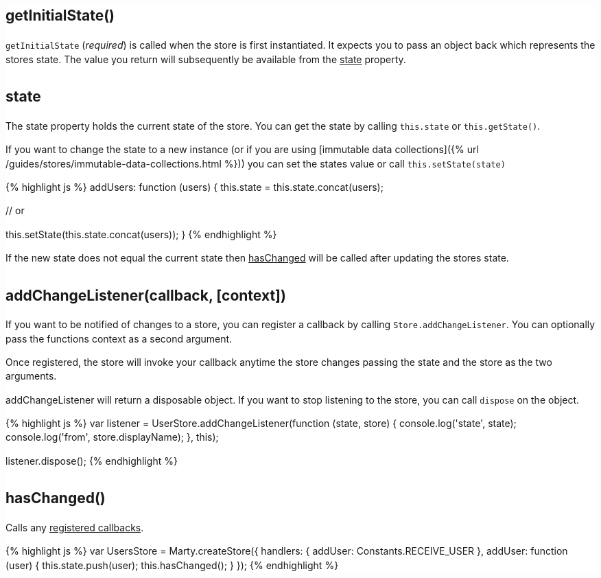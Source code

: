 
<h2 id="getInitialState">getInitialState()</h2>

<code>getInitialState</code> (*required*) is called when the store is first instantiated. It expects you to pass an object back which represents the stores state. The value you return will subsequently be available from the [state](#state) property.

<h2 id="state">state</h2>

The state property holds the current state of the store. You can get the state by calling <code>this.state</code> or <code>this.getState()</code>.

If you want to change the state to a new instance (or if you are using [immutable data collections]({% url /guides/stores/immutable-data-collections.html %})) you can set the states value or call <code>this.setState(state)</code>

{% highlight js %}
addUsers: function (users) {
  this.state = this.state.concat(users);

  // or

  this.setState(this.state.concat(users));
}
{% endhighlight %}

If the new state does not equal the current state then [hasChanged](#hasChanged) will be called after updating the stores state.

<h2 id="addChangeListener">addChangeListener(callback, [context])</h2>

If you want to be notified of changes to a store, you can register a callback by calling <code>Store.addChangeListener</code>. You can optionally pass the functions context as a second argument.

Once registered, the store will invoke your callback anytime the store changes passing the state and the store as the two arguments.

addChangeListener will return a disposable object. If you want to stop listening to the store, you can call <code>dispose</code> on the object.

{% highlight js %}
var listener = UserStore.addChangeListener(function (state, store) {
  console.log('state', state);
  console.log('from', store.displayName);
}, this);

listener.dispose();
{% endhighlight %}

<h2 id="hasChanged">hasChanged()</h2>

Calls any [registered callbacks](#addChangeListener).

{% highlight js %}
var UsersStore = Marty.createStore({
  handlers: {
    addUser: Constants.RECEIVE_USER
  },
  addUser: function (user) {
    this.state.push(user);
    this.hasChanged();
  }
});
{% endhighlight %}
